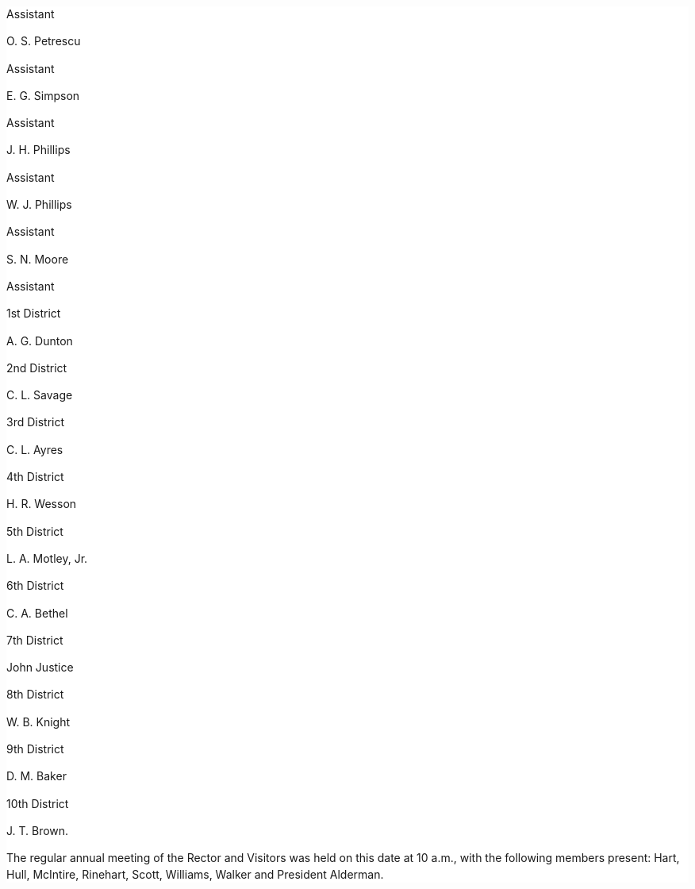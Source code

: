 Assistant

O. S. Petrescu

Assistant

E. G. Simpson

Assistant

J. H. Phillips

Assistant

W. J. Phillips

Assistant

S. N. Moore

Assistant

1st District

A. G. Dunton

2nd District

C. L. Savage

3rd District

C. L. Ayres

4th District

H. R. Wesson

5th District

L. A. Motley, Jr.

6th District

C. A. Bethel

7th District

John Justice

8th District

W. B. Knight

9th District

D. M. Baker

10th District

J. T. Brown.

The regular annual meeting of the Rector and Visitors was held on this date at 10 a.m., with the following members present: Hart, Hull, McIntire, Rinehart, Scott, Williams, Walker and President Alderman.

